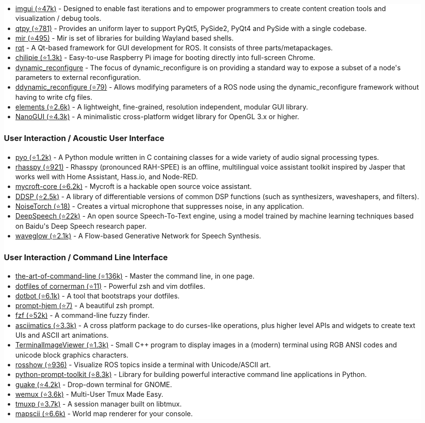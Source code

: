 *   [imgui (⭐47k)](https://github.com/ocornut/imgui) - Designed to enable fast iterations and to empower programmers to create content creation tools and visualization / debug tools.
*   [qtpy (⭐781)](https://github.com/spyder-ide/qtpy) - Provides an uniform layer to support PyQt5, PySide2, PyQt4 and PySide with a single codebase.
*   [mir (⭐495)](https://github.com/MirServer/mir) - Mir is set of libraries for building Wayland based shells.
*   [rqt](https://wiki.ros.org/rqt) - A Qt-based framework for GUI development for ROS. It consists of three parts/metapackages.
*   [chilipie (⭐1.3k)](https://github.com/futurice/chilipie-kiosk) - Easy-to-use Raspberry Pi image for booting directly into full-screen Chrome.
*   [dynamic\_reconfigure](https://wiki.ros.org/dynamic_reconfigure) - The focus of dynamic\_reconfigure is on providing a standard way to expose a subset of a node's parameters to external reconfiguration.
*   [ddynamic\_reconfigure (⭐79)](https://github.com/pal-robotics/ddynamic_reconfigure) - Allows modifying parameters of a ROS node using the dynamic\_reconfigure framework without having to write cfg files.
*   [elements (⭐2.6k)](https://github.com/cycfi/elements) - A lightweight, fine-grained, resolution independent, modular GUI library.
*   [NanoGUI (⭐4.3k)](https://github.com/wjakob/nanogui) - A minimalistic cross-platform widget library for OpenGL 3.x or higher.

### User Interaction / Acoustic User Interface

*   [pyo (⭐1.2k)](https://github.com/belangeo/pyo) - A Python module written in C containing classes for a wide variety of audio signal processing types.
*   [rhasspy (⭐921)](https://github.com/synesthesiam/rhasspy) - Rhasspy (pronounced RAH-SPEE) is an offline, multilingual voice assistant toolkit inspired by Jasper that works well with Home Assistant, Hass.io, and Node-RED.
*   [mycroft-core (⭐6.2k)](https://github.com/MycroftAI/mycroft-core) - Mycroft is a hackable open source voice assistant.
*   [DDSP (⭐2.5k)](https://github.com/magenta/ddsp) - A library of differentiable versions of common DSP functions (such as synthesizers, waveshapers, and filters).
*   [NoiseTorch (⭐18)](https://github.com/lawl/NoiseTorch) - Creates a virtual microphone that suppresses noise, in any application.
*   [DeepSpeech (⭐22k)](https://github.com/mozilla/DeepSpeech) - An open source Speech-To-Text engine, using a model trained by machine learning techniques based on Baidu's Deep Speech research paper.
*   [waveglow (⭐2.1k)](https://github.com/NVIDIA/waveglow) - A Flow-based Generative Network for Speech Synthesis.

### User Interaction / Command Line Interface

*   [the-art-of-command-line (⭐136k)](https://github.com/jlevy/the-art-of-command-line) - Master the command line, in one page.
*   [dotfiles of cornerman (⭐11)](https://github.com/cornerman/dotfiles) - Powerful zsh and vim dotfiles.
*   [dotbot (⭐6.1k)](https://github.com/anishathalye/dotbot) - A tool that bootstraps your dotfiles.
*   [prompt-hjem (⭐7)](https://github.com/cornerman/prompt-hjem) - A beautiful zsh prompt.
*   [fzf (⭐52k)](https://github.com/junegunn/fzf) - A command-line fuzzy finder.
*   [asciimatics (⭐3.3k)](https://github.com/peterbrittain/asciimatics) - A cross platform package to do curses-like operations, plus higher level APIs and widgets to create text UIs and ASCII art animations.
*   [TerminalImageViewer (⭐1.3k)](https://github.com/stefanhaustein/TerminalImageViewer) - Small C++ program to display images in a (modern) terminal using RGB ANSI codes and unicode block graphics characters.
*   [rosshow (⭐936)](https://github.com/dheera/rosshow) - Visualize ROS topics inside a terminal with Unicode/ASCII art.
*   [python-prompt-toolkit (⭐8.3k)](https://github.com/prompt-toolkit/python-prompt-toolkit) - Library for building powerful interactive command line applications in Python.
*   [guake (⭐4.2k)](https://github.com/Guake/guake) - Drop-down terminal for GNOME.
*   [wemux (⭐3.6k)](https://github.com/zolrath/wemux) - Multi-User Tmux Made Easy.
*   [tmuxp (⭐3.7k)](https://github.com/tmux-python/tmuxp) -  A session manager built on libtmux.
*   [mapscii (⭐6.6k)](https://github.com/rastapasta/mapscii) - World map renderer for your console.